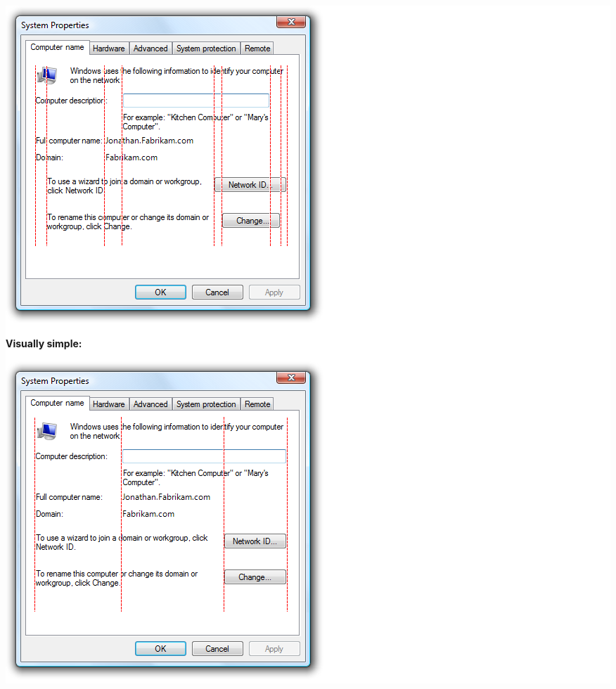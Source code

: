 ![screen shot of cluttered dialog box ](images/vis-layout-image38.png)

**Visually simple:**

![screen shot of organized dialog box ](images/vis-layout-image39.png)
